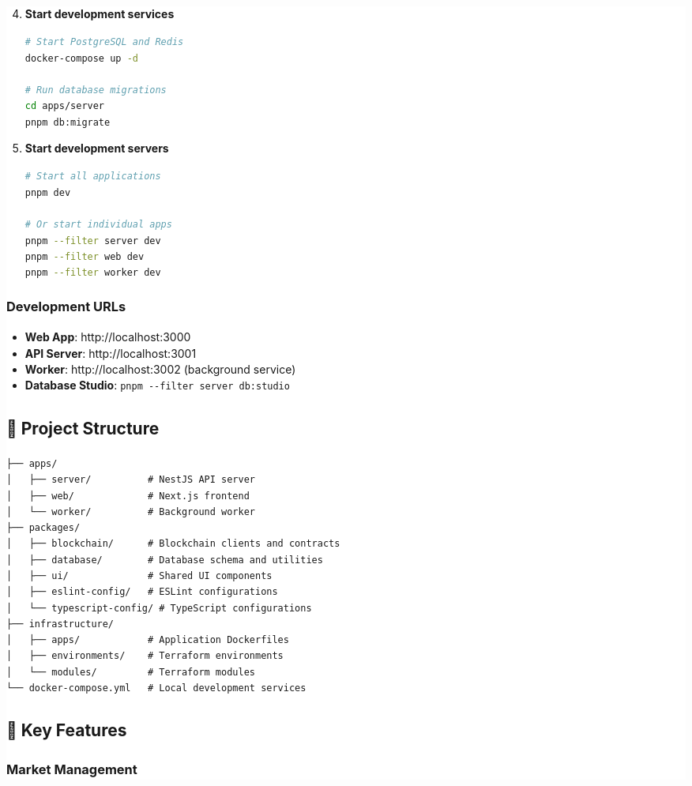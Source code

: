 4. **Start development services**

   ```bash
   # Start PostgreSQL and Redis
   docker-compose up -d

   # Run database migrations
   cd apps/server
   pnpm db:migrate
   ```

5. **Start development servers**

   ```bash
   # Start all applications
   pnpm dev

   # Or start individual apps
   pnpm --filter server dev
   pnpm --filter web dev
   pnpm --filter worker dev
   ```

### Development URLs

- **Web App**: http://localhost:3000
- **API Server**: http://localhost:3001
- **Worker**: http://localhost:3002 (background service)
- **Database Studio**: `pnpm --filter server db:studio`

## 📁 Project Structure

```
├── apps/
│   ├── server/          # NestJS API server
│   ├── web/             # Next.js frontend
│   └── worker/          # Background worker
├── packages/
│   ├── blockchain/      # Blockchain clients and contracts
│   ├── database/        # Database schema and utilities
│   ├── ui/              # Shared UI components
│   ├── eslint-config/   # ESLint configurations
│   └── typescript-config/ # TypeScript configurations
├── infrastructure/
│   ├── apps/            # Application Dockerfiles
│   ├── environments/    # Terraform environments
│   └── modules/         # Terraform modules
└── docker-compose.yml   # Local development services
```

## 🔧 Key Features

### Market Management
